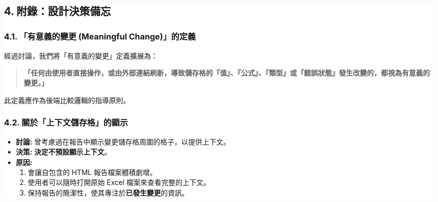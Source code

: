 ## 4. 附錄：設計決策備忘

### 4.1. 「有意義的變更 (Meaningful Change)」的定義

經過討論，我們將「有意義的變更」定義擴展為：
> **「任何由使用者直接操作，或由外部連結刷新，導致儲存格的『值』、『公式』、『類型』或『錯誤狀態』發生改變的，都視為有意義的變更。」**

此定義應作為後端比較邏輯的指導原則。

### 4.2. 關於「上下文儲存格」的顯示

- **討論:** 曾考慮過在報告中顯示變更儲存格周圍的格子，以提供上下文。
- **決策:** **決定不預設顯示上下文**。
- **原因:**
    1.  會讓自包含的 HTML 報告檔案體積劇增。
    2.  使用者可以隨時打開原始 Excel 檔案來查看完整的上下文。
    3.  保持報告的簡潔性，使其專注於**已發生變更**的資訊。

```